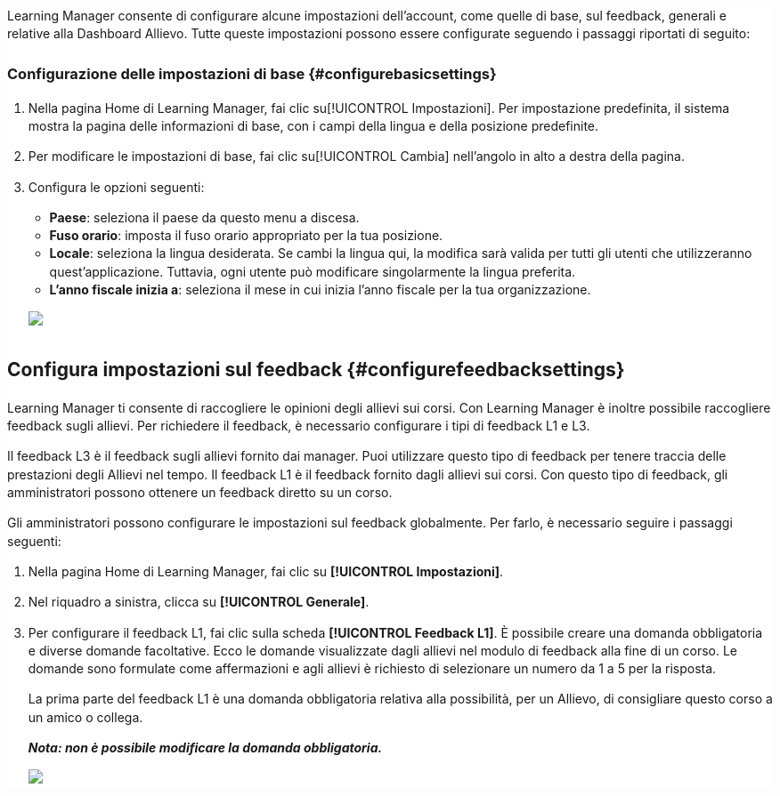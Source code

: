 Learning Manager consente di configurare alcune impostazioni dell’account, come quelle di base, sul feedback, generali e relative alla Dashboard Allievo. Tutte queste impostazioni possono essere configurate seguendo i passaggi riportati di seguito:

### Configurazione delle impostazioni di base {#configurebasicsettings}

1. Nella pagina Home di Learning Manager, fai clic su **&#x200B;**&#x200B;[!UICONTROL Impostazioni]&#x200B;**&#x200B;**. Per impostazione predefinita, il sistema mostra la pagina delle informazioni di base, con i campi della lingua e della posizione predefinite.
1. Per modificare le impostazioni di base, fai clic su **&#x200B;**&#x200B;[!UICONTROL Cambia]&#x200B;**&#x200B;** nell’angolo in alto a destra della pagina.
1. Configura le opzioni seguenti:

   * **Paese**: seleziona il paese da questo menu a discesa.
   * **Fuso orario**: imposta il fuso orario appropriato per la tua posizione.
   * **Locale**: seleziona la lingua desiderata. Se cambi la lingua qui, la modifica sarà valida per tutti gli utenti che utilizzeranno quest’applicazione. Tuttavia, ogni utente può modificare singolarmente la lingua preferita.
   * **L’anno fiscale inizia a**: seleziona il mese in cui inizia l’anno fiscale per la tua organizzazione.



   ![](assets/configure-basic-settings-step3.png)

## Configura impostazioni sul feedback {#configurefeedbacksettings}

Learning Manager ti consente di raccogliere le opinioni degli allievi sui corsi. Con Learning Manager è inoltre possibile raccogliere feedback sugli allievi. Per richiedere il feedback, è necessario configurare i tipi di feedback L1 e L3.

Il feedback L3 è il feedback sugli allievi fornito dai manager. Puoi utilizzare questo tipo di feedback per tenere traccia delle prestazioni degli Allievi nel tempo. Il feedback L1 è il feedback fornito dagli allievi sui corsi. Con questo tipo di feedback, gli amministratori possono ottenere un feedback diretto su un corso.

Gli amministratori possono configurare le impostazioni sul feedback globalmente. Per farlo, è necessario seguire i passaggi seguenti:

1. Nella pagina Home di Learning Manager, fai clic su **[!UICONTROL Impostazioni]**.
1. Nel riquadro a sinistra, clicca su **[!UICONTROL Generale]**.
1. Per configurare il feedback L1, fai clic sulla scheda **[!UICONTROL Feedback L1]**. È possibile creare una domanda obbligatoria e diverse domande facoltative. Ecco le domande visualizzate dagli allievi nel modulo di feedback alla fine di un corso. Le domande sono formulate come affermazioni e agli allievi è richiesto di selezionare un numero da 1 a 5 per la risposta.

   La prima parte del feedback L1 è una domanda obbligatoria relativa alla possibilità, per un Allievo, di consigliare questo corso a un amico o collega.

   ***Nota: non è possibile modificare la domanda obbligatoria.***

   ![](assets/configure-feedbacksettings-step3.png)
